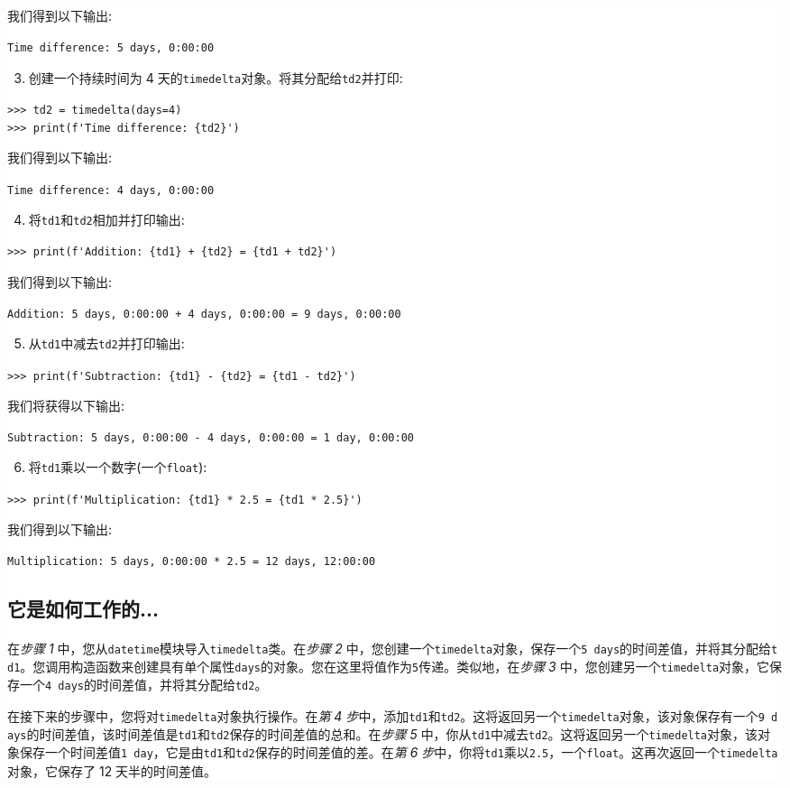 我们得到以下输出:

```
Time difference: 5 days, 0:00:00
```

3.  创建一个持续时间为 4 天的`timedelta`对象。将其分配给`td2`并打印:

```
>>> td2 = timedelta(days=4)
>>> print(f'Time difference: {td2}')
```

我们得到以下输出:

```
Time difference: 4 days, 0:00:00
```

4.  将`td1`和`td2`相加并打印输出:

```
>>> print(f'Addition: {td1} + {td2} = {td1 + td2}')
```

我们得到以下输出:

```
Addition: 5 days, 0:00:00 + 4 days, 0:00:00 = 9 days, 0:00:00
```

5.  从`td1`中减去`td2`并打印输出:

```
>>> print(f'Subtraction: {td1} - {td2} = {td1 - td2}')
```

我们将获得以下输出:

```
Subtraction: 5 days, 0:00:00 - 4 days, 0:00:00 = 1 day, 0:00:00
```

6.  将`td1`乘以一个数字(一个`float`):

```
>>> print(f'Multiplication: {td1} * 2.5 = {td1 * 2.5}')
```

我们得到以下输出:

```
Multiplication: 5 days, 0:00:00 * 2.5 = 12 days, 12:00:00
```

## 它是如何工作的...

在*步骤 1* 中，您从`datetime`模块导入`timedelta`类。在*步骤 2* 中，您创建一个`timedelta`对象，保存一个`5 days`的时间差值，并将其分配给`td1`。您调用构造函数来创建具有单个属性`days`的对象。您在这里将值作为`5`传递。类似地，在*步骤 3* 中，您创建另一个`timedelta`对象，它保存一个`4 days`的时间差值，并将其分配给`td2`。

在接下来的步骤中，您将对`timedelta`对象执行操作。在*第 4 步*中，添加`td1`和`td2`。这将返回另一个`timedelta`对象，该对象保存有一个`9 days`的时间差值，该时间差值是`td1`和`td2`保存的时间差值的总和。在*步骤 5* 中，你从`td1`中减去`td2`。这将返回另一个`timedelta`对象，该对象保存一个时间差值`1 day`，它是由`td1`和`td2`保存的时间差值的差。在*第 6 步*中，你将`td1`乘以`2.5`，一个`float`。这再次返回一个`timedelta`对象，它保存了 12 天半的时间差值。
